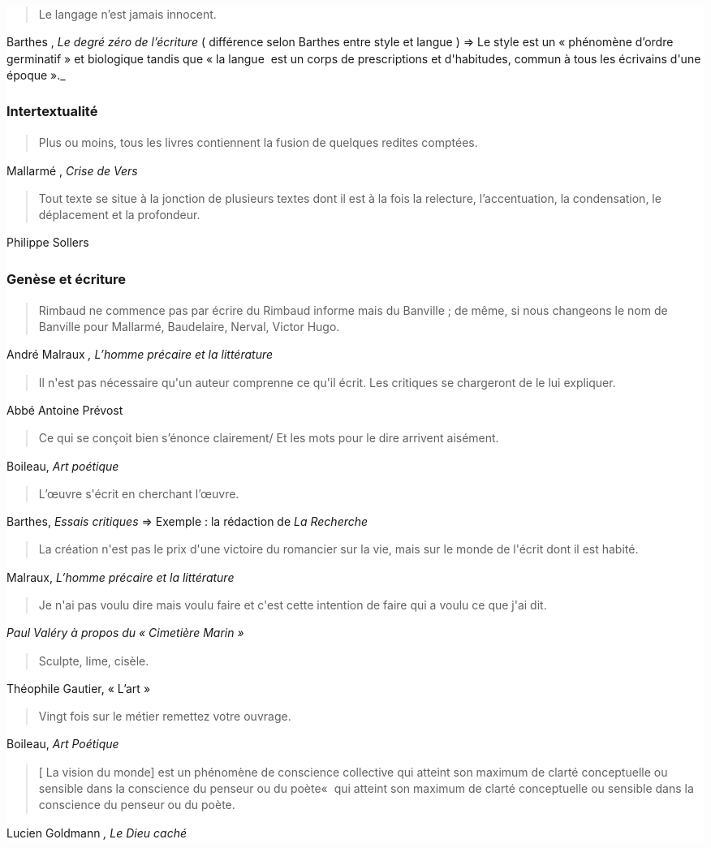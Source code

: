 > Le langage n’est jamais innocent. 

Barthes , _Le degré zéro de l’écriture_ ( différence selon Barthes entre style et langue )
⇒ Le style est un « phénomène d’ordre germinatif » et biologique tandis que « la langue  est un corps de prescriptions et d'habitudes, commun à tous les écrivains d'une époque »._

### Intertextualité 

> Plus ou moins, tous les livres contiennent la fusion de quelques redites comptées.

Mallarmé , _Crise de Vers_

> Tout texte se situe à la jonction de plusieurs textes dont il est à la fois la relecture, l’accentuation, la condensation, le déplacement et la profondeur.

Philippe Sollers

### Genèse et écriture

 > Rimbaud ne commence pas par écrire du Rimbaud informe mais du Banville ; de même, si nous changeons le nom de Banville pour Mallarmé, Baudelaire, Nerval, Victor Hugo.

André Malraux _, L’homme précaire et la littérature_

> Il n'est pas nécessaire qu'un auteur comprenne ce qu'il écrit. Les critiques se chargeront de le lui expliquer.

Abbé Antoine Prévost

> Ce qui se conçoit bien s’énonce clairement/ Et les mots pour le dire arrivent aisément.

Boileau, _Art poétique_

> L’œuvre s'écrit en cherchant l’œuvre.

Barthes, _Essais critiques_ ⇒ Exemple : la rédaction de *La Recherche*

> La création n'est pas le prix d'une victoire du romancier sur la vie, mais sur le monde de l'écrit dont il est habité.

Malraux, _L’homme précaire et la littérature_

> Je n'ai pas voulu dire mais voulu faire et c'est cette intention de faire qui a voulu ce que j'ai dit.

_Paul Valéry à propos du « Cimetière Marin »_

> Sculpte, lime, cisèle. 

Théophile Gautier, « L’art »

> Vingt fois sur le métier remettez votre ouvrage.

Boileau, _Art Poétique_

> [ La vision du monde] est un phénomène de conscience collective qui atteint son maximum de clarté conceptuelle ou sensible dans la conscience du penseur ou du poète«  qui atteint son maximum de clarté conceptuelle ou sensible dans la conscience du penseur ou du poète.

Lucien Goldmann _, Le Dieu caché_
